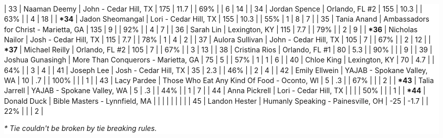 | 33 | Naaman Deemy | John - Cedar Hill, TX | 175 | 11.7 |  | 69% |  | 6 | 14 |
| 34 | Jordan Spence | Orlando, FL #2 | 155 | 10.3 |  | 63% |  | 4 | 18 |
| **\*34** | Jadon Sheomangal | Lori - Cedar Hill, TX | 155 | 10.3 |  | 55% | 1 | 8 | 7 |
| 35 | Tania Anand | Ambassadors for Christ - Marietta, GA | 135 | 9 |  | 92% |  | 4 | 7 |
| 36 | Sarah Lin | Lexington, KY | 115 | 7.7 |  | 79% |  | 2 | 9 |
| **\*36** | Nicholas Nailor | Josh - Cedar Hill, TX | 115 | 7.7 |  | 78% | 1 | 4 | 2 |
| 37 | Aulora Sullivan | John - Cedar Hill, TX | 105 | 7 |  | 67% |  | 2 | 12 |
| **\*37** | Michael Reilly | Orlando, FL #2 | 105 | 7 |  | 67% |  | 3 | 13 |
| 38 | Cristina Rios | Orlando, FL #1 | 80 | 5.3 |  | 90% |  |  | 9 |
| 39 | Joshua Gunasingh | More Than Conquerors - Marietta, GA | 75 | 5 |  | 57% | 1 | 1 | 6 |
| 40 | Chloe King | Lexington, KY | 70 | 4.7 |  | 64% |  | 3 | 4 |
| 41 | Joseph Lee | Josh - Cedar Hill, TX | 35 | 2.3 |  | 46% |  | 2 | 4 |
| 42 | Emily Ellwein | YAJAB - Spokane Valley, WA | 10 | .7 |  | 100% |  |  | 1 |
| 43 | Lacy Pardee | Those Who Eat Any Kind Of Food - Oconto, WI | 5 | .3 |  | 67% |  |  | 2 |
| **\*43** | Talia Jarrell | YAJAB - Spokane Valley, WA | 5 | .3 |  | 44% |  | 1 | 7 |
| 44 | Anna Pickrell | Lori - Cedar Hill, TX |  |  |  | 50% |  |  | 1 |
| **\*44** | Donald Duck | Bible Masters - Lynnfield, MA |  |  |  |  |  |  |  |
| 45 | Landon Hester | Humanly Speaking - Painesville, OH | -25 | -1.7 |  | 22% |  |  | 2 |

*\* Tie couldn't be broken by tie breaking rules.*

